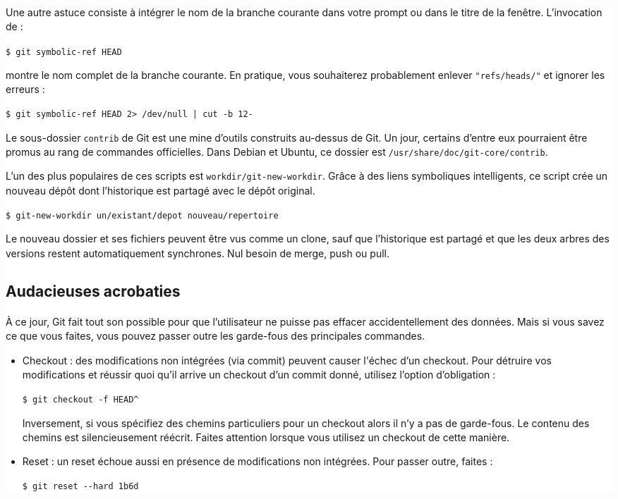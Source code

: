 Une autre astuce consiste à intégrer le nom de la branche courante dans votre prompt ou dans le titre de la fenêtre.
L’invocation de :

~~~~ {.bash}
$ git symbolic-ref HEAD
~~~~

montre le nom complet de la branche courante.
En pratique, vous souhaiterez probablement enlever `"refs/heads/"` et ignorer les erreurs :

~~~~ {.bash}
$ git symbolic-ref HEAD 2> /dev/null | cut -b 12-
~~~~

Le sous-dossier `contrib` de Git est une mine d’outils construits au-dessus de Git.
Un jour, certains d’entre eux pourraient être promus au rang de commandes officielles.
Dans Debian et Ubuntu, ce dossier est `/usr/share/doc/git-core/contrib`.

L’un des plus populaires de ces scripts est `workdir/git-new-workdir`.
Grâce à des liens symboliques intelligents, ce script crée un nouveau dépôt dont l’historique est partagé avec le dépôt original.

~~~~ {.bash}
$ git-new-workdir un/existant/depot nouveau/repertoire
~~~~

Le nouveau dossier et ses fichiers peuvent être vus comme un clone, sauf que l’historique est partagé et que les deux arbres des versions restent automatiquement synchrones.
Nul besoin de merge, push ou pull.

## Audacieuses acrobaties
À ce jour, Git fait tout son possible pour que l’utilisateur ne puisse pas effacer accidentellement des données.
Mais si vous savez ce que vous faites, vous pouvez passer outre les garde-fous des principales commandes.

* Checkout : des modifications non intégrées (via commit) peuvent causer l'échec d’un checkout.
	Pour détruire vos modifications et réussir quoi qu’il arrive un checkout d’un commit donné, utilisez l’option d’obligation :

	~~~~ {.bash}
	$ git checkout -f HEAD^
	~~~~

	Inversement, si vous spécifiez des chemins particuliers pour un checkout alors il n’y a pas de garde-fous.
	Le contenu des chemins est silencieusement réécrit.
	Faites attention lorsque vous utilisez un checkout de cette manière.

* Reset : un reset échoue aussi en présence de modifications non intégrées.
	Pour passer outre, faites :

	~~~~ {.bash}
	$ git reset --hard 1b6d
	~~~~
